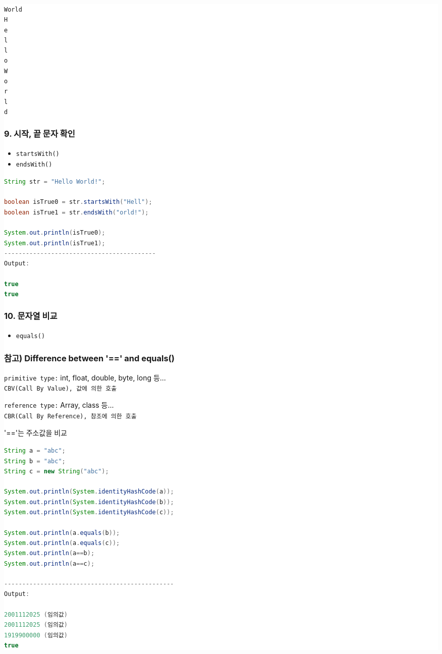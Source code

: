 ```java
World
H
e
l
l
o
W
o
r
l
d
```

### 9. 시작, 끝 문자 확인
* ```startsWith()```
* ```endsWith()```

```java
String str = "Hello World!";

boolean isTrue0 = str.startsWith("Hell");
boolean isTrue1 = str.endsWith("orld!");

System.out.println(isTrue0);
System.out.println(isTrue1);
------------------------------------------
Output:

true
true
```

### 10. 문자열 비교
* ```equals()```

### 참고) Difference between '==' and equals()
```primitive type:``` int, float, double, byte, long 등...  
```CBV(Call By Value), 값에 의한 호출```  

```reference type:``` Array, class 등...  
```CBR(Call By Reference), 참조에 의한 호출```  

'=='는 주소값을 비교
```java
String a = "abc";
String b = "abc";
String c = new String("abc");

System.out.println(System.identityHashCode(a));
System.out.println(System.identityHashCode(b));
System.out.println(System.identityHashCode(c));

System.out.println(a.equals(b));
System.out.println(a.equals(c));
System.out.println(a==b);
System.out.println(a==c);

-----------------------------------------------
Output:

2001112025 (임의값)
2001112025 (임의값)
1919900000 (임의값)
true
```